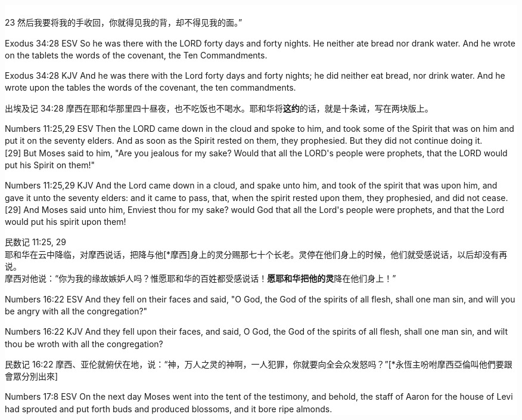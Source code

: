 <br>23 然后我要将我的手收回，你就得见我的背，却不得见我的面。”
</p></td>
    </tr>
    <tr id="event15" class="hidden">
      <td><p>
Exodus 34:28 ESV
So he was there with the LORD forty days and forty nights. He neither ate bread nor drank water. And he wrote on the tablets the words of the covenant, the Ten Commandments.
     </p></td>
      <td><p>
Exodus 34:28 KJV
And he was there with the Lord forty days and forty nights; he did neither eat bread, nor drink water. And he wrote upon the tables the words of the covenant, the ten commandments.
      </p></td>
      <td><p>
出埃及记 34:28  
摩西在耶和华那里四十昼夜，也不吃饭也不喝水。耶和华将<b>这约</b>的话，就是十条诫，写在两块版上。
</p></td>
    </tr>
    <tr id="event17" class="hidden">
      <td><p>
Numbers 11:25,29 ESV
Then the LORD came down in the cloud and spoke to him, and took some of the Spirit that was on him and put it on the seventy elders. And as soon as the Spirit rested on them, they prophesied. But they did not continue doing it. 
<br>[29] But Moses said to him, "Are you jealous for my sake? Would that all the LORD's people were prophets, that the LORD would put his Spirit on them!"
      </p></td>
      <td><p>
Numbers 11:25,29 KJV
And the Lord came down in a cloud, and spake unto him, and took of the spirit that was upon him, and gave it unto the seventy elders: and it came to pass, that, when the spirit rested upon them, they prophesied, and did not cease. 
<br>[29] And Moses said unto him, Enviest thou for my sake? would God that all the Lord's people were prophets, and that the Lord would put his spirit upon them!
      </p></td>
      <td><p>
民数记 11:25, 29  
<br>耶和华在云中降临，对摩西说话，把降与他[*摩西]身上的灵分赐那七十个长老。灵停在他们身上的时候，他们就受感说话，以后却没有再说。  
<br>摩西对他说：“你为我的缘故嫉妒人吗？惟愿耶和华的百姓都受感说话！<b>愿耶和华把他的灵</b>降在他们身上！”  
    </p></td>
    </tr>
    <tr id="event18" class="hidden">
      <td><p>
Numbers 16:22 ESV
And they fell on their faces and said, "O God, the God of the spirits of all flesh, shall one man sin, and will you be angry with all the congregation?"
      </p></td>
      <td><p>
Numbers 16:22 KJV
And they fell upon their faces, and said, O God, the God of the spirits of all flesh, shall one man sin, and wilt thou be wroth with all the congregation?
      </p></td>
      <td><p>
民数记 16:22
摩西、亚伦就俯伏在地，说：“神，万人之灵的神啊，一人犯罪，你就要向全会众发怒吗？”[*永恆主吩咐摩西亞倫叫他們要跟會眾分別出來]
</p></td>
    </tr>
    <tr id="event19" class="hidden">
      <td><p>
Numbers 17:8 ESV
On the next day Moses went into the tent of the testimony, and behold, the staff of Aaron for the house of Levi had sprouted and put forth buds and produced blossoms, and it bore ripe almonds.
      </p></td>
